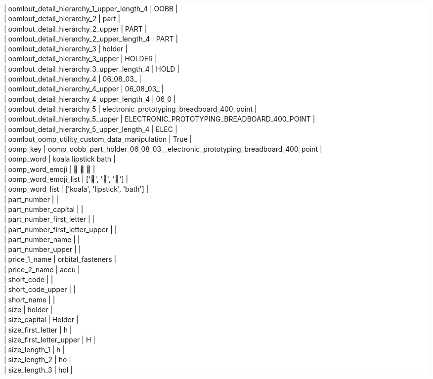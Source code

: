 | oomlout_detail_hierarchy_1_upper_length_4 | OOBB |  
| oomlout_detail_hierarchy_2 | part |  
| oomlout_detail_hierarchy_2_upper | PART |  
| oomlout_detail_hierarchy_2_upper_length_4 | PART |  
| oomlout_detail_hierarchy_3 | holder |  
| oomlout_detail_hierarchy_3_upper | HOLDER |  
| oomlout_detail_hierarchy_3_upper_length_4 | HOLD |  
| oomlout_detail_hierarchy_4 | 06_08_03_ |  
| oomlout_detail_hierarchy_4_upper | 06_08_03_ |  
| oomlout_detail_hierarchy_4_upper_length_4 | 06_0 |  
| oomlout_detail_hierarchy_5 | electronic_prototyping_breadboard_400_point |  
| oomlout_detail_hierarchy_5_upper | ELECTRONIC_PROTOTYPING_BREADBOARD_400_POINT |  
| oomlout_detail_hierarchy_5_upper_length_4 | ELEC |  
| oomlout_oomp_utility_custom_data_manipulation | True |  
| oomp_key | oomp_oobb_part_holder_06_08_03__electronic_prototyping_breadboard_400_point |  
| oomp_word | koala lipstick bath |  
| oomp_word_emoji | :koala: :lipstick: :bath: |  
| oomp_word_emoji_list | [':koala:', ':lipstick:', ':bath:'] |  
| oomp_word_list | ['koala', 'lipstick', 'bath'] |  
| part_number |  |  
| part_number_capital |  |  
| part_number_first_letter |  |  
| part_number_first_letter_upper |  |  
| part_number_name |  |  
| part_number_upper |  |  
| price_1_name | orbital_fasteners |  
| price_2_name | accu |  
| short_code |  |  
| short_code_upper |  |  
| short_name |  |  
| size | holder |  
| size_capital | Holder |  
| size_first_letter | h |  
| size_first_letter_upper | H |  
| size_length_1 | h |  
| size_length_2 | ho |  
| size_length_3 | hol |  
